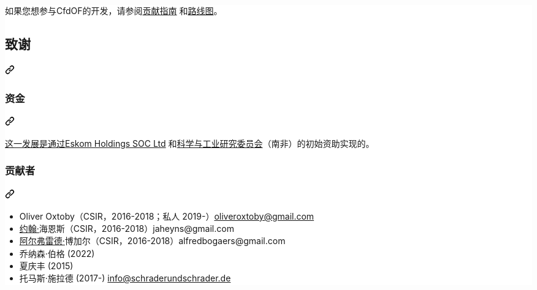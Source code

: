 <p dir="auto"><font style="vertical-align: inherit;"><font style="vertical-align: inherit;">如果您想参与CfdOF的开发，请参阅</font></font><a href="/jaheyns/CfdOF/blob/master/CONTRIBUTING.md"><font style="vertical-align: inherit;"><font style="vertical-align: inherit;">贡献指南</font></font></a><font style="vertical-align: inherit;"><font style="vertical-align: inherit;">
和</font></font><a href="/jaheyns/CfdOF/blob/master/ROADMAP.md"><font style="vertical-align: inherit;"><font style="vertical-align: inherit;">路线图</font></font></a><font style="vertical-align: inherit;"><font style="vertical-align: inherit;">。</font></font></p>
<div class="markdown-heading" dir="auto"><h2 tabindex="-1" class="heading-element" dir="auto"><font style="vertical-align: inherit;"><font style="vertical-align: inherit;">致谢</font></font></h2><a id="user-content-acknowledgements" class="anchor" aria-label="永久链接：致谢" href="#acknowledgements"><svg class="octicon octicon-link" viewBox="0 0 16 16" version="1.1" width="16" height="16" aria-hidden="true"><path d="m7.775 3.275 1.25-1.25a3.5 3.5 0 1 1 4.95 4.95l-2.5 2.5a3.5 3.5 0 0 1-4.95 0 .751.751 0 0 1 .018-1.042.751.751 0 0 1 1.042-.018 1.998 1.998 0 0 0 2.83 0l2.5-2.5a2.002 2.002 0 0 0-2.83-2.83l-1.25 1.25a.751.751 0 0 1-1.042-.018.751.751 0 0 1-.018-1.042Zm-4.69 9.64a1.998 1.998 0 0 0 2.83 0l1.25-1.25a.751.751 0 0 1 1.042.018.751.751 0 0 1 .018 1.042l-1.25 1.25a3.5 3.5 0 1 1-4.95-4.95l2.5-2.5a3.5 3.5 0 0 1 4.95 0 .751.751 0 0 1-.018 1.042.751.751 0 0 1-1.042.018 1.998 1.998 0 0 0-2.83 0l-2.5 2.5a1.998 1.998 0 0 0 0 2.83Z"></path></svg></a></div>
<div class="markdown-heading" dir="auto"><h3 tabindex="-1" class="heading-element" dir="auto"><font style="vertical-align: inherit;"><font style="vertical-align: inherit;">资金</font></font></h3><a id="user-content-funding" class="anchor" aria-label="永久链接：资金" href="#funding"><svg class="octicon octicon-link" viewBox="0 0 16 16" version="1.1" width="16" height="16" aria-hidden="true"><path d="m7.775 3.275 1.25-1.25a3.5 3.5 0 1 1 4.95 4.95l-2.5 2.5a3.5 3.5 0 0 1-4.95 0 .751.751 0 0 1 .018-1.042.751.751 0 0 1 1.042-.018 1.998 1.998 0 0 0 2.83 0l2.5-2.5a2.002 2.002 0 0 0-2.83-2.83l-1.25 1.25a.751.751 0 0 1-1.042-.018.751.751 0 0 1-.018-1.042Zm-4.69 9.64a1.998 1.998 0 0 0 2.83 0l1.25-1.25a.751.751 0 0 1 1.042.018.751.751 0 0 1 .018 1.042l-1.25 1.25a3.5 3.5 0 1 1-4.95-4.95l2.5-2.5a3.5 3.5 0 0 1 4.95 0 .751.751 0 0 1-.018 1.042.751.751 0 0 1-1.042.018 1.998 1.998 0 0 0-2.83 0l-2.5 2.5a1.998 1.998 0 0 0 0 2.83Z"></path></svg></a></div>
<p dir="auto"><font style="vertical-align: inherit;"></font><a href="http://www.eskom.co.za" rel="nofollow"><font style="vertical-align: inherit;"><font style="vertical-align: inherit;">这一发展是通过Eskom Holdings SOC Ltd</font></font></a><font style="vertical-align: inherit;"><font style="vertical-align: inherit;">
和</font></font><a href="https://www.csir.co.za" rel="nofollow"><font style="vertical-align: inherit;"><font style="vertical-align: inherit;">科学与工业研究委员会</font></font></a><font style="vertical-align: inherit;"><font style="vertical-align: inherit;">（南非）</font><font style="vertical-align: inherit;">的初始资助实现的。</font></font></p>
<div class="markdown-heading" dir="auto"><h3 tabindex="-1" class="heading-element" dir="auto"><font style="vertical-align: inherit;"><font style="vertical-align: inherit;">贡献者</font></font></h3><a id="user-content-contributors" class="anchor" aria-label="永久链接：贡献者" href="#contributors"><svg class="octicon octicon-link" viewBox="0 0 16 16" version="1.1" width="16" height="16" aria-hidden="true"><path d="m7.775 3.275 1.25-1.25a3.5 3.5 0 1 1 4.95 4.95l-2.5 2.5a3.5 3.5 0 0 1-4.95 0 .751.751 0 0 1 .018-1.042.751.751 0 0 1 1.042-.018 1.998 1.998 0 0 0 2.83 0l2.5-2.5a2.002 2.002 0 0 0-2.83-2.83l-1.25 1.25a.751.751 0 0 1-1.042-.018.751.751 0 0 1-.018-1.042Zm-4.69 9.64a1.998 1.998 0 0 0 2.83 0l1.25-1.25a.751.751 0 0 1 1.042.018.751.751 0 0 1 .018 1.042l-1.25 1.25a3.5 3.5 0 1 1-4.95-4.95l2.5-2.5a3.5 3.5 0 0 1 4.95 0 .751.751 0 0 1-.018 1.042.751.751 0 0 1-1.042.018 1.998 1.998 0 0 0-2.83 0l-2.5 2.5a1.998 1.998 0 0 0 0 2.83Z"></path></svg></a></div>
<ul dir="auto">
<li><font style="vertical-align: inherit;"><font style="vertical-align: inherit;">Oliver Oxtoby（CSIR，2016-2018；私人 2019-）</font></font><a href="mailto:oliveroxtoby@gmail.com"><font style="vertical-align: inherit;"><font style="vertical-align: inherit;">oliveroxtoby@gmail.com</font></font></a></li>
<li><font style="vertical-align: inherit;"><a href="mailto:jaheyns@gmail.com"><font style="vertical-align: inherit;">约翰·</font></a><font style="vertical-align: inherit;">海恩斯（CSIR，2016-2018）jaheyns@gmail.com</font></font><a href="mailto:jaheyns@gmail.com"><font style="vertical-align: inherit;"></font></a></li>
<li><font style="vertical-align: inherit;"><a href="mailto:alfredbogaers@gmail.com"><font style="vertical-align: inherit;">阿尔弗雷德·</font></a><font style="vertical-align: inherit;">博加尔（CSIR，2016-2018）alfredbogaers@gmail.com</font></font><a href="mailto:alfredbogaers@gmail.com"><font style="vertical-align: inherit;"></font></a></li>
<li><font style="vertical-align: inherit;"><font style="vertical-align: inherit;">乔纳森·伯格 (2022)</font></font></li>
<li><font style="vertical-align: inherit;"><font style="vertical-align: inherit;">夏庆丰 (2015)</font></font></li>
<li><font style="vertical-align: inherit;"><font style="vertical-align: inherit;">托马斯·施拉德 (2017-) </font></font><a href="mailto:info@schraderundschrader.de"><font style="vertical-align: inherit;"><font style="vertical-align: inherit;">info@schraderundschrader.de</font></font></a></li>